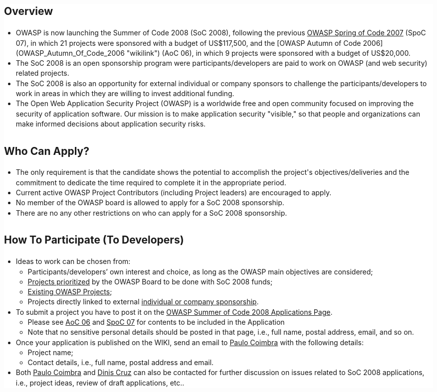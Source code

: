 ## Overview

  - OWASP is now launching the Summer of Code 2008 (SoC 2008), following
    the previous [OWASP Spring of Code
    2007](OWASP_Spring_Of_Code_2007 "wikilink") (SpoC 07), in which 21
    projects were sponsored with a budget of US$117,500, and the [OWASP
    Autumn of Code 2006](OWASP_Autumn_Of_Code_2006 "wikilink") (AoC 06),
    in which 9 projects were sponsored with a budget of US$20,000.
  - The SoC 2008 is an open sponsorship program were
    participants/developers are paid to work on OWASP (and web security)
    related projects.
  - The SoC 2008 is also an opportunity for external individual or
    company sponsors to challenge the participants/developers to work in
    areas in which they are willing to invest additional funding.
  - The Open Web Application Security Project (OWASP) is a worldwide
    free and open community focused on improving the security of
    application software. Our mission is to make application security
    "visible," so that people and organizations can make informed
    decisions about application security risks.

## Who Can Apply?

  - The only requirement is that the candidate shows the potential to
    accomplish the project's objectives/deliveries and the commitment to
    dedicate the time required to complete it in the appropriate period.
  - Current active OWASP Project Contributors (including Project
    leaders) are encouraged to apply.
  - No member of the OWASP board is allowed to apply for a SoC 2008
    sponsorship.
  - There are no any other restrictions on who can apply for a SoC 2008
    sponsorship.

## How To Participate (To Developers)

  - Ideas to work can be chosen from:
      - Participants/developers’ own interest and choice, as long as the
        OWASP main objectives are considered;
      - [Projects
        prioritized](OWASP_Request_for_Proposal_List "wikilink") by the
        OWASP Board to be done with SoC 2008 funds;
      - [Existing OWASP Projects](:Category:OWASP_Project "wikilink");
      - Projects directly linked to external [individual or company
        sponsorship](OWASP_Grants "wikilink").
  - To submit a project you have to post it on the [OWASP Summer of Code
    2008 Applications
    Page](OWASP_Summer_of_Code_2008_Applications "wikilink").
      - Please see [AoC
        06](OWASP_Autumn_of_Code_2006_-_Applications "wikilink") and
        [SpoC 07](OWASP_Spring_Of_Code_2007_Applications "wikilink") for
        contents to be included in the Application
      - Note that no sensitive personal details should be posted in that
        page, i.e., full name, postal address, email, and so on.
  - Once your application is published on the WIKI, send an email to
    [Paulo Coimbra](mailto:paulo.coimbra@owasp.org) with the following
    details:
      - Project name;
      - Contact details, i.e., full name, postal address and email.
  - Both [Paulo Coimbra](mailto:paulo.coimbra@owasp.org) and [Dinis
    Cruz](mailto:Dinis.Cruz@owasp.org) can also be contacted for further
    discussion on issues related to SoC 2008 applications, i.e., project
    ideas, review of draft applications, etc..
